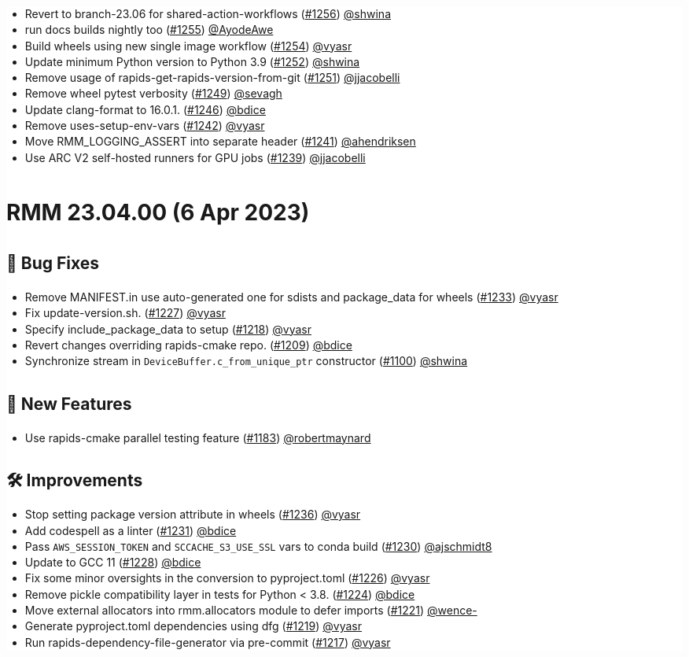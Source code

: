 - Revert to branch-23.06 for shared-action-workflows ([#1256](https://github.com/rapidsai/rmm/pull/1256)) [@shwina](https://github.com/shwina)
- run docs builds nightly too ([#1255](https://github.com/rapidsai/rmm/pull/1255)) [@AyodeAwe](https://github.com/AyodeAwe)
- Build wheels using new single image workflow ([#1254](https://github.com/rapidsai/rmm/pull/1254)) [@vyasr](https://github.com/vyasr)
- Update minimum Python version to Python 3.9 ([#1252](https://github.com/rapidsai/rmm/pull/1252)) [@shwina](https://github.com/shwina)
- Remove usage of rapids-get-rapids-version-from-git ([#1251](https://github.com/rapidsai/rmm/pull/1251)) [@jjacobelli](https://github.com/jjacobelli)
- Remove wheel pytest verbosity ([#1249](https://github.com/rapidsai/rmm/pull/1249)) [@sevagh](https://github.com/sevagh)
- Update clang-format to 16.0.1. ([#1246](https://github.com/rapidsai/rmm/pull/1246)) [@bdice](https://github.com/bdice)
- Remove uses-setup-env-vars ([#1242](https://github.com/rapidsai/rmm/pull/1242)) [@vyasr](https://github.com/vyasr)
- Move RMM_LOGGING_ASSERT into separate header ([#1241](https://github.com/rapidsai/rmm/pull/1241)) [@ahendriksen](https://github.com/ahendriksen)
- Use ARC V2 self-hosted runners for GPU jobs ([#1239](https://github.com/rapidsai/rmm/pull/1239)) [@jjacobelli](https://github.com/jjacobelli)

# RMM 23.04.00 (6 Apr 2023)

## 🐛 Bug Fixes

- Remove MANIFEST.in use auto-generated one for sdists and package_data for wheels ([#1233](https://github.com/rapidsai/rmm/pull/1233)) [@vyasr](https://github.com/vyasr)
- Fix update-version.sh. ([#1227](https://github.com/rapidsai/rmm/pull/1227)) [@vyasr](https://github.com/vyasr)
- Specify include_package_data to setup ([#1218](https://github.com/rapidsai/rmm/pull/1218)) [@vyasr](https://github.com/vyasr)
- Revert changes overriding rapids-cmake repo. ([#1209](https://github.com/rapidsai/rmm/pull/1209)) [@bdice](https://github.com/bdice)
- Synchronize stream in `DeviceBuffer.c_from_unique_ptr` constructor ([#1100](https://github.com/rapidsai/rmm/pull/1100)) [@shwina](https://github.com/shwina)

## 🚀 New Features

- Use rapids-cmake parallel testing feature ([#1183](https://github.com/rapidsai/rmm/pull/1183)) [@robertmaynard](https://github.com/robertmaynard)

## 🛠️ Improvements

- Stop setting package version attribute in wheels ([#1236](https://github.com/rapidsai/rmm/pull/1236)) [@vyasr](https://github.com/vyasr)
- Add codespell as a linter ([#1231](https://github.com/rapidsai/rmm/pull/1231)) [@bdice](https://github.com/bdice)
- Pass `AWS_SESSION_TOKEN` and `SCCACHE_S3_USE_SSL` vars to conda build ([#1230](https://github.com/rapidsai/rmm/pull/1230)) [@ajschmidt8](https://github.com/ajschmidt8)
- Update to GCC 11 ([#1228](https://github.com/rapidsai/rmm/pull/1228)) [@bdice](https://github.com/bdice)
- Fix some minor oversights in the conversion to pyproject.toml ([#1226](https://github.com/rapidsai/rmm/pull/1226)) [@vyasr](https://github.com/vyasr)
- Remove pickle compatibility layer in tests for Python &lt; 3.8. ([#1224](https://github.com/rapidsai/rmm/pull/1224)) [@bdice](https://github.com/bdice)
- Move external allocators into rmm.allocators module to defer imports ([#1221](https://github.com/rapidsai/rmm/pull/1221)) [@wence-](https://github.com/wence-)
- Generate pyproject.toml dependencies using dfg ([#1219](https://github.com/rapidsai/rmm/pull/1219)) [@vyasr](https://github.com/vyasr)
- Run rapids-dependency-file-generator via pre-commit ([#1217](https://github.com/rapidsai/rmm/pull/1217)) [@vyasr](https://github.com/vyasr)